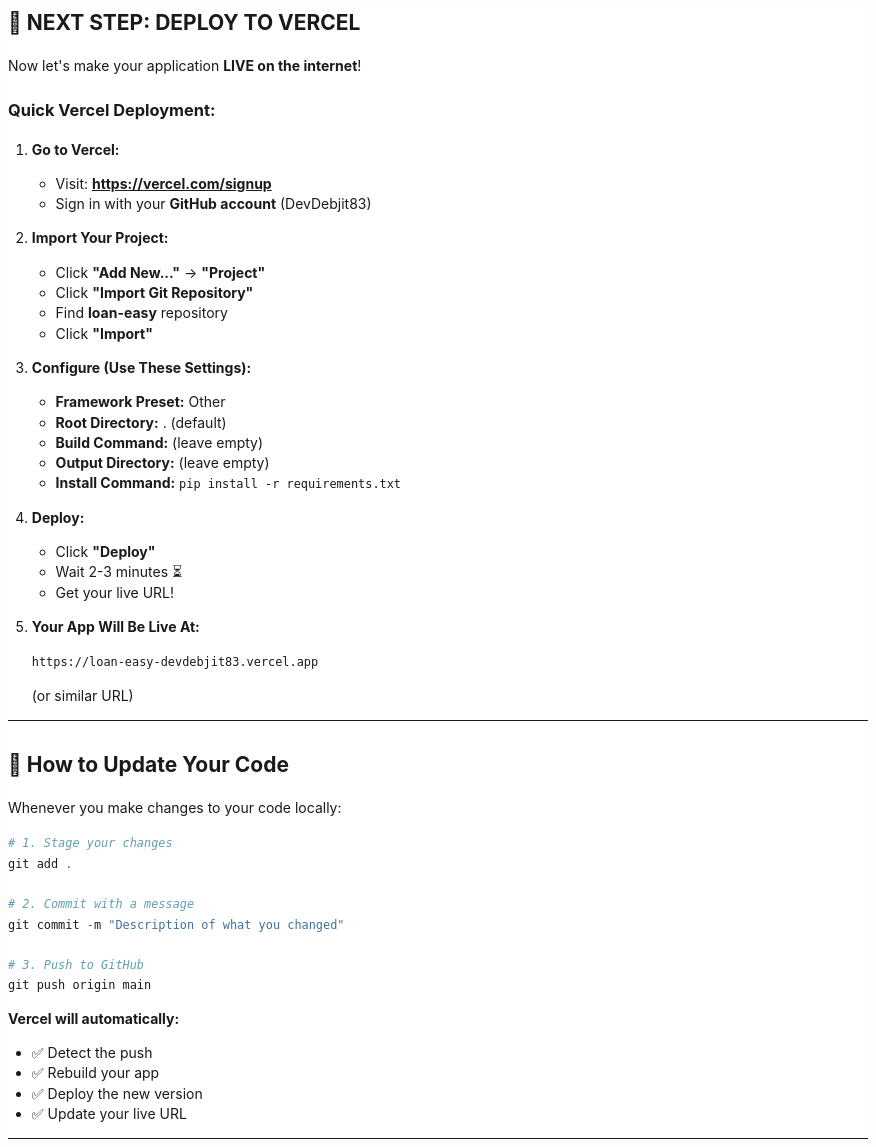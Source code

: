 ## 🚀 NEXT STEP: DEPLOY TO VERCEL

Now let's make your application **LIVE on the internet**!

### Quick Vercel Deployment:

1. **Go to Vercel:**
   - Visit: **https://vercel.com/signup**
   - Sign in with your **GitHub account** (DevDebjit83)

2. **Import Your Project:**
   - Click **"Add New..."** → **"Project"**
   - Click **"Import Git Repository"**
   - Find **loan-easy** repository
   - Click **"Import"**

3. **Configure (Use These Settings):**
   - **Framework Preset:** Other
   - **Root Directory:** . (default)
   - **Build Command:** (leave empty)
   - **Output Directory:** (leave empty)
   - **Install Command:** `pip install -r requirements.txt`

4. **Deploy:**
   - Click **"Deploy"**
   - Wait 2-3 minutes ⏳
   - Get your live URL!

5. **Your App Will Be Live At:**
   ```
   https://loan-easy-devdebjit83.vercel.app
   ```
   (or similar URL)

---

## 🔄 How to Update Your Code

Whenever you make changes to your code locally:

```powershell
# 1. Stage your changes
git add .

# 2. Commit with a message
git commit -m "Description of what you changed"

# 3. Push to GitHub
git push origin main
```

**Vercel will automatically:**
- ✅ Detect the push
- ✅ Rebuild your app
- ✅ Deploy the new version
- ✅ Update your live URL

---